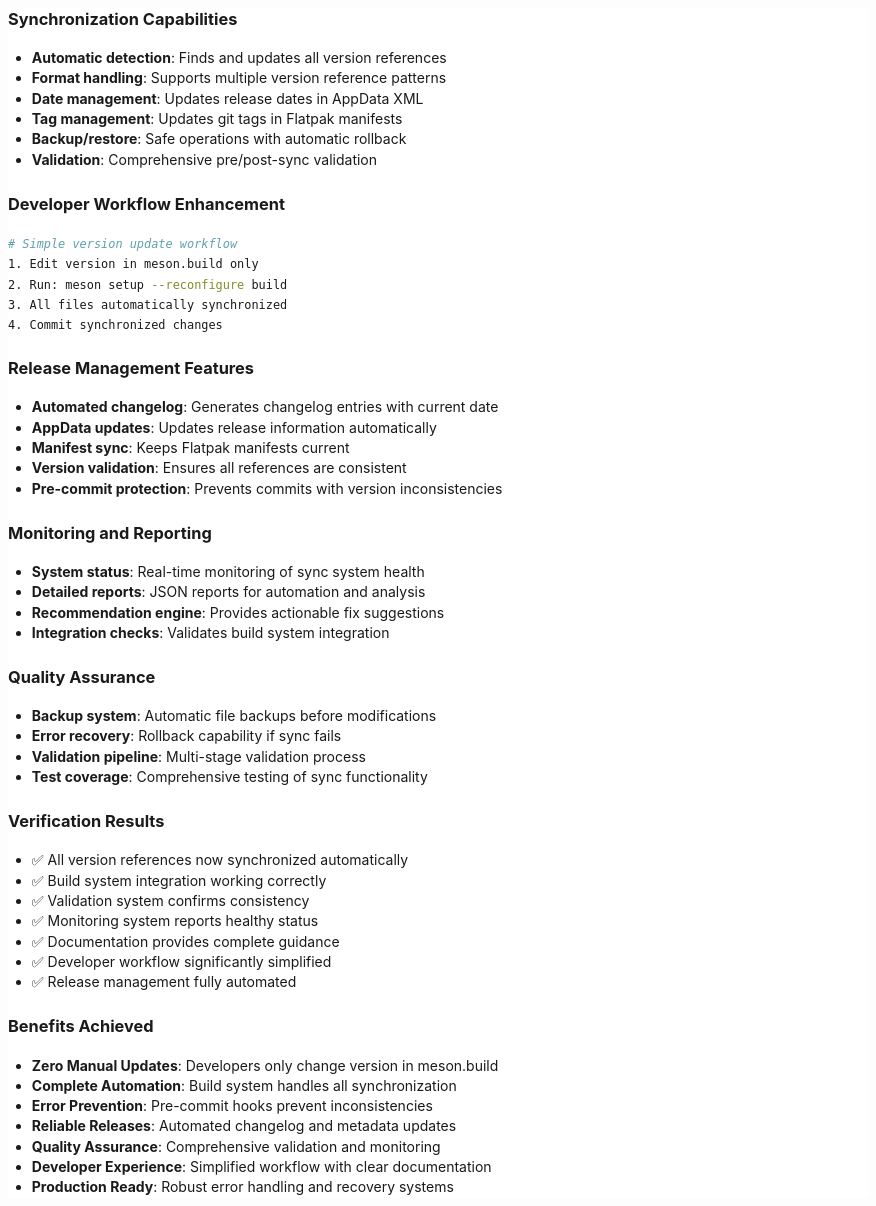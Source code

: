 ### Synchronization Capabilities
- **Automatic detection**: Finds and updates all version references
- **Format handling**: Supports multiple version reference patterns
- **Date management**: Updates release dates in AppData XML
- **Tag management**: Updates git tags in Flatpak manifests
- **Backup/restore**: Safe operations with automatic rollback
- **Validation**: Comprehensive pre/post-sync validation

### Developer Workflow Enhancement
```bash
# Simple version update workflow
1. Edit version in meson.build only
2. Run: meson setup --reconfigure build
3. All files automatically synchronized
4. Commit synchronized changes
```

### Release Management Features
- **Automated changelog**: Generates changelog entries with current date
- **AppData updates**: Updates release information automatically
- **Manifest sync**: Keeps Flatpak manifests current
- **Version validation**: Ensures all references are consistent
- **Pre-commit protection**: Prevents commits with version inconsistencies

### Monitoring and Reporting
- **System status**: Real-time monitoring of sync system health
- **Detailed reports**: JSON reports for automation and analysis
- **Recommendation engine**: Provides actionable fix suggestions
- **Integration checks**: Validates build system integration

### Quality Assurance
- **Backup system**: Automatic file backups before modifications
- **Error recovery**: Rollback capability if sync fails
- **Validation pipeline**: Multi-stage validation process
- **Test coverage**: Comprehensive testing of sync functionality

### Verification Results
- ✅ All version references now synchronized automatically
- ✅ Build system integration working correctly
- ✅ Validation system confirms consistency
- ✅ Monitoring system reports healthy status
- ✅ Documentation provides complete guidance
- ✅ Developer workflow significantly simplified
- ✅ Release management fully automated

### Benefits Achieved
- **Zero Manual Updates**: Developers only change version in meson.build
- **Complete Automation**: Build system handles all synchronization
- **Error Prevention**: Pre-commit hooks prevent inconsistencies
- **Reliable Releases**: Automated changelog and metadata updates
- **Quality Assurance**: Comprehensive validation and monitoring
- **Developer Experience**: Simplified workflow with clear documentation
- **Production Ready**: Robust error handling and recovery systems
